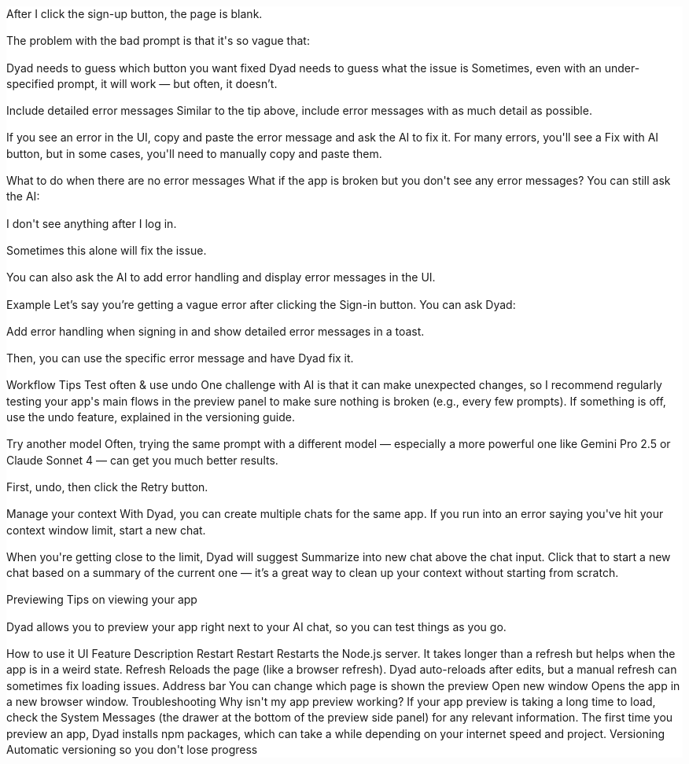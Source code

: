 After I click the sign-up button, the page is blank.

The problem with the bad prompt is that it's so vague that:

Dyad needs to guess which button you want fixed
Dyad needs to guess what the issue is
Sometimes, even with an under-specified prompt, it will work — but often, it doesn’t.

Include detailed error messages
Similar to the tip above, include error messages with as much detail as possible.

If you see an error in the UI, copy and paste the error message and ask the AI to fix it. For many errors, you'll see a Fix with AI button, but in some cases, you'll need to manually copy and paste them.

What to do when there are no error messages
What if the app is broken but you don't see any error messages? You can still ask the AI:

I don't see anything after I log in.

Sometimes this alone will fix the issue.

You can also ask the AI to add error handling and display error messages in the UI.

Example
Let’s say you’re getting a vague error after clicking the Sign-in button. You can ask Dyad:

Add error handling when signing in and show detailed error messages in a toast.

Then, you can use the specific error message and have Dyad fix it.

Workflow Tips
Test often & use undo
One challenge with AI is that it can make unexpected changes, so I recommend regularly testing your app's main flows in the preview panel to make sure nothing is broken (e.g., every few prompts). If something is off, use the undo feature, explained in the versioning guide.

Try another model
Often, trying the same prompt with a different model — especially a more powerful one like Gemini Pro 2.5 or Claude Sonnet 4 — can get you much better results.

First, undo, then click the Retry button.

Manage your context
With Dyad, you can create multiple chats for the same app. If you run into an error saying you've hit your context window limit, start a new chat.

When you're getting close to the limit, Dyad will suggest Summarize into new chat above the chat input. Click that to start a new chat based on a summary of the current one — it’s a great way to clean up your context without starting from scratch.

Previewing
Tips on viewing your app

Dyad allows you to preview your app right next to your AI chat, so you can test things as you go.

How to use it
UI	Feature	Description
Restart
Restart	Restarts the Node.js server. It takes longer than a refresh but helps when the app is in a weird state.
Refresh	Reloads the page (like a browser refresh). Dyad auto-reloads after edits, but a manual refresh can sometimes fix loading issues.
Address bar	You can change which page is shown the preview
Open new window	Opens the app in a new browser window.
Troubleshooting
Why isn't my app preview working?
If your app preview is taking a long time to load, check the System Messages (the drawer at the bottom of the preview side panel) for any relevant information. The first time you preview an app, Dyad installs npm packages, which can take a while depending on your internet speed and project.
Versioning
Automatic versioning so you don't lose progress
